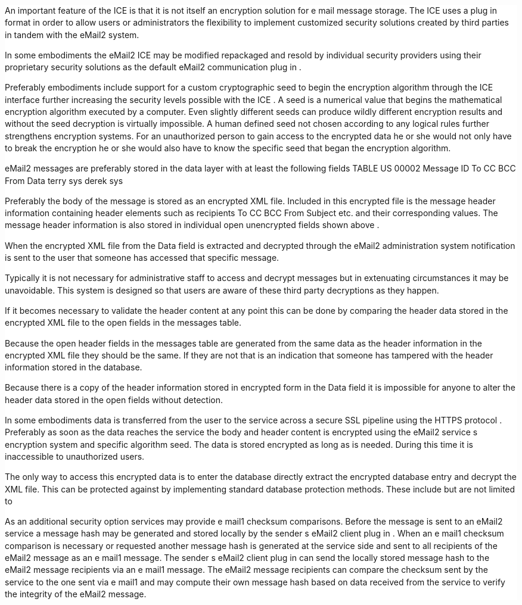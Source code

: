 An important feature of the ICE is that it is not itself an encryption solution for e mail message storage. The ICE uses a plug in format in order to allow users or administrators the flexibility to implement customized security solutions created by third parties in tandem with the eMail2 system.

In some embodiments the eMail2 ICE may be modified repackaged and resold by individual security providers using their proprietary security solutions as the default eMail2 communication plug in .

Preferably embodiments include support for a custom cryptographic seed to begin the encryption algorithm through the ICE interface further increasing the security levels possible with the ICE . A seed is a numerical value that begins the mathematical encryption algorithm executed by a computer. Even slightly different seeds can produce wildly different encryption results and without the seed decryption is virtually impossible. A human defined seed not chosen according to any logical rules further strengthens encryption systems. For an unauthorized person to gain access to the encrypted data he or she would not only have to break the encryption he or she would also have to know the specific seed that began the encryption algorithm.

eMail2 messages are preferably stored in the data layer with at least the following fields TABLE US 00002 Message ID To CC BCC From Data terry sys derek sys 

Preferably the body of the message is stored as an encrypted XML file. Included in this encrypted file is the message header information containing header elements such as recipients To CC BCC From Subject etc. and their corresponding values. The message header information is also stored in individual open unencrypted fields shown above .

When the encrypted XML file from the Data field is extracted and decrypted through the eMail2 administration system notification is sent to the user that someone has accessed that specific message.

Typically it is not necessary for administrative staff to access and decrypt messages but in extenuating circumstances it may be unavoidable. This system is designed so that users are aware of these third party decryptions as they happen.

If it becomes necessary to validate the header content at any point this can be done by comparing the header data stored in the encrypted XML file to the open fields in the messages table.

Because the open header fields in the messages table are generated from the same data as the header information in the encrypted XML file they should be the same. If they are not that is an indication that someone has tampered with the header information stored in the database.

Because there is a copy of the header information stored in encrypted form in the Data field it is impossible for anyone to alter the header data stored in the open fields without detection.

In some embodiments data is transferred from the user to the service across a secure SSL pipeline using the HTTPS protocol . Preferably as soon as the data reaches the service the body and header content is encrypted using the eMail2 service s encryption system and specific algorithm seed. The data is stored encrypted as long as is needed. During this time it is inaccessible to unauthorized users.

The only way to access this encrypted data is to enter the database directly extract the encrypted database entry and decrypt the XML file. This can be protected against by implementing standard database protection methods. These include but are not limited to 

As an additional security option services may provide e mail1 checksum comparisons. Before the message is sent to an eMail2 service a message hash may be generated and stored locally by the sender s eMail2 client plug in . When an e mail1 checksum comparison is necessary or requested another message hash is generated at the service side and sent to all recipients of the eMail2 message as an e mail1 message. The sender s eMail2 client plug in can send the locally stored message hash to the eMail2 message recipients via an e mail1 message. The eMail2 message recipients can compare the checksum sent by the service to the one sent via e mail1 and may compute their own message hash based on data received from the service to verify the integrity of the eMail2 message.
